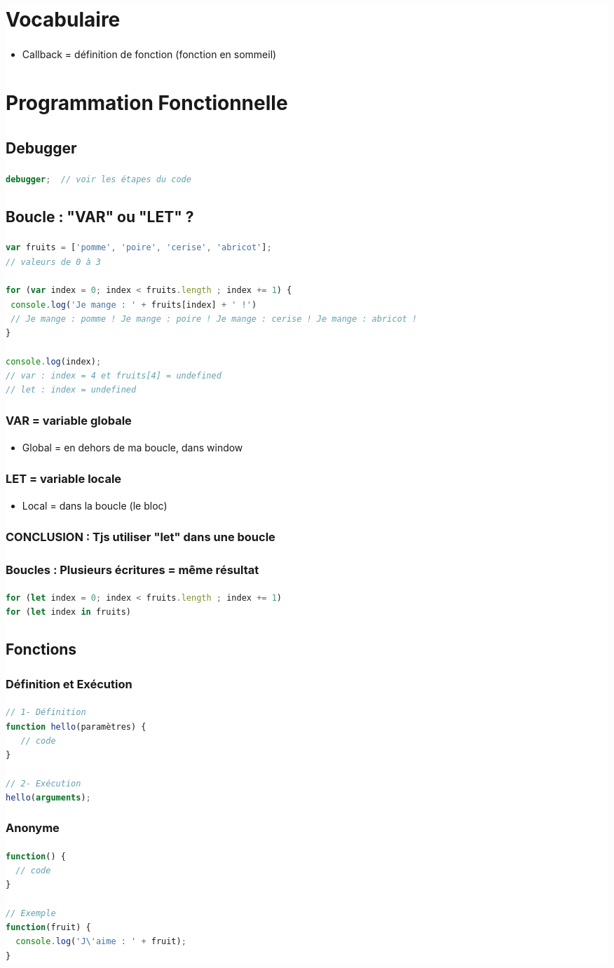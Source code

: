 # Vocabulaire
- Callback = définition de fonction (fonction en sommeil)

# Programmation Fonctionnelle
## Debugger
```javascript
debugger;  // voir les étapes du code
```

## Boucle : "VAR" ou "LET" ? 
```javascript
var fruits = ['pomme', 'poire', 'cerise', 'abricot']; 
// valeurs de 0 à 3

for (var index = 0; index < fruits.length ; index += 1) {
 console.log('Je mange : ' + fruits[index] + ' !')
 // Je mange : pomme ! Je mange : poire ! Je mange : cerise ! Je mange : abricot !
}

console.log(index);
// var : index = 4 et fruits[4] = undefined
// let : index = undefined
```
### VAR = variable globale
- Global = en dehors de ma boucle, dans window
### LET = variable locale
- Local = dans la boucle (le bloc)
### CONCLUSION : Tjs utiliser "let" dans une boucle

### Boucles : Plusieurs écritures = même résultat
```javascript
for (let index = 0; index < fruits.length ; index += 1)
for (let index in fruits)
```

## Fonctions
### Définition et Exécution
```javascript
// 1- Définition
function hello(paramètres) {
   // code 
}

// 2- Exécution
hello(arguments);
```
### Anonyme
```javascript
function() { 
  // code 
}

// Exemple
function(fruit) {
  console.log('J\'aime : ' + fruit);
}
```